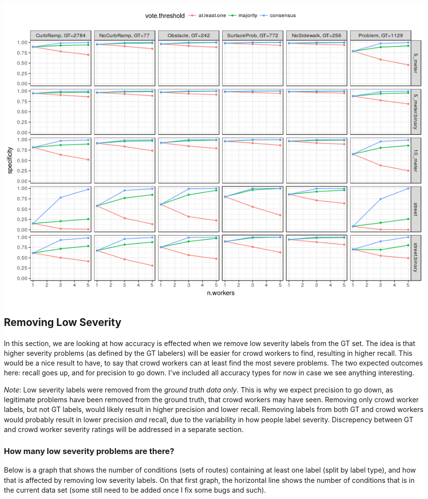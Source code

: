 ![](accuracy_analysis-pre_single_user_clustering_files/figure-markdown_github-ascii_identifiers/vote-type-specificity-1.png)

Removing Low Severity
---------------------

In this section, we are looking at how accuracy is effected when we remove low severity labels from the GT set. The idea is that higher severity problems (as defined by the GT labelers) will be easier for crowd workers to find, resulting in higher recall. This would be a nice result to have, to say that crowd workers can at least find the most severe problems. The two expected outcomes here: recall goes up, and for precision to go down. I've included all accuracy types for now in case we see anything interesting.

*Note*: Low severity labels were removed from the *ground truth data only*. This is why we expect precision to go down, as legitimate problems have been removed from the ground truth, that crowd workers may have seen. Removing only crowd worker labels, but not GT labels, would likely result in higher precision and lower recall. Removing labels from both GT and crowd workers would probably result in lower precision *and* recall, due to the variability in how people label severity. Discrepency between GT and crowd worker severity ratings will be addressed in a separate section.

### How many low severity problems are there?

Below is a graph that shows the number of conditions (sets of routes) containing at least one label (split by label type), and how that is affected by removing low severity labels. On that first graph, the horizontal line shows the number of conditions that is in the current data set (some still need to be added once I fix some bugs and such).
